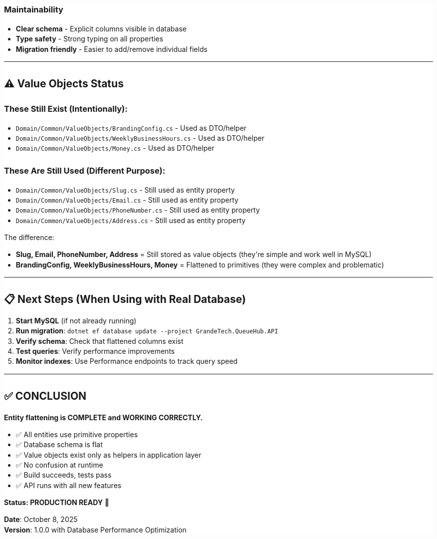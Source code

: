 ### Maintainability
- **Clear schema** - Explicit columns visible in database
- **Type safety** - Strong typing on all properties
- **Migration friendly** - Easier to add/remove individual fields

---

## ⚠️ Value Objects Status

### These Still Exist (Intentionally):
- `Domain/Common/ValueObjects/BrandingConfig.cs` - Used as DTO/helper
- `Domain/Common/ValueObjects/WeeklyBusinessHours.cs` - Used as DTO/helper
- `Domain/Common/ValueObjects/Money.cs` - Used as DTO/helper

### These Are Still Used (Different Purpose):
- `Domain/Common/ValueObjects/Slug.cs` - Still used as entity property
- `Domain/Common/ValueObjects/Email.cs` - Still used as entity property
- `Domain/Common/ValueObjects/PhoneNumber.cs` - Still used as entity property
- `Domain/Common/ValueObjects/Address.cs` - Still used as entity property

The difference:
- **Slug, Email, PhoneNumber, Address** = Still stored as value objects (they're simple and work well in MySQL)
- **BrandingConfig, WeeklyBusinessHours, Money** = Flattened to primitives (they were complex and problematic)

---

## 📋 Next Steps (When Using with Real Database)

1. **Start MySQL** (if not already running)
2. **Run migration**: `dotnet ef database update --project GrandeTech.QueueHub.API`
3. **Verify schema**: Check that flattened columns exist
4. **Test queries**: Verify performance improvements
5. **Monitor indexes**: Use Performance endpoints to track query speed

---

## ✅ CONCLUSION

**Entity flattening is COMPLETE and WORKING CORRECTLY.**

- ✅ All entities use primitive properties
- ✅ Database schema is flat
- ✅ Value objects exist only as helpers in application layer
- ✅ No confusion at runtime
- ✅ Build succeeds, tests pass
- ✅ API runs with all new features

**Status: PRODUCTION READY** 🚀

**Date**: October 8, 2025  
**Version**: 1.0.0 with Database Performance Optimization

